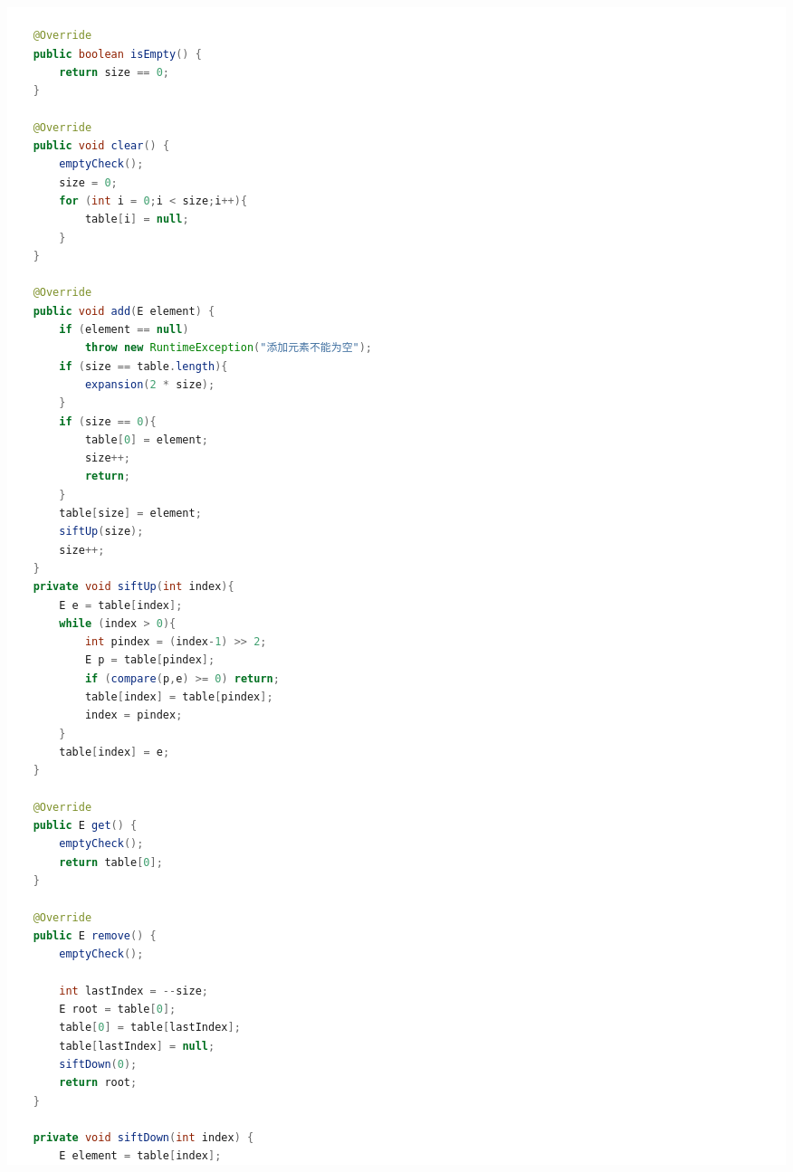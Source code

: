 ```java

    @Override
    public boolean isEmpty() {
        return size == 0;
    }

    @Override
    public void clear() {
        emptyCheck();
        size = 0;
        for (int i = 0;i < size;i++){
            table[i] = null;
        }
    }

    @Override
    public void add(E element) {
        if (element == null)
            throw new RuntimeException("添加元素不能为空");
        if (size == table.length){
            expansion(2 * size);
        }
        if (size == 0){
            table[0] = element;
            size++;
            return;
        }
        table[size] = element;
        siftUp(size);
        size++;
    }
    private void siftUp(int index){
        E e = table[index];
        while (index > 0){
            int pindex = (index-1) >> 2;
            E p = table[pindex];
            if (compare(p,e) >= 0) return;
            table[index] = table[pindex];
            index = pindex;
        }
        table[index] = e;
    }

    @Override
    public E get() {
        emptyCheck();
        return table[0];
    }

    @Override
    public E remove() {
        emptyCheck();

        int lastIndex = --size;
        E root = table[0];
        table[0] = table[lastIndex];
        table[lastIndex] = null;
        siftDown(0);
        return root;
    }

    private void siftDown(int index) {
        E element = table[index];
```